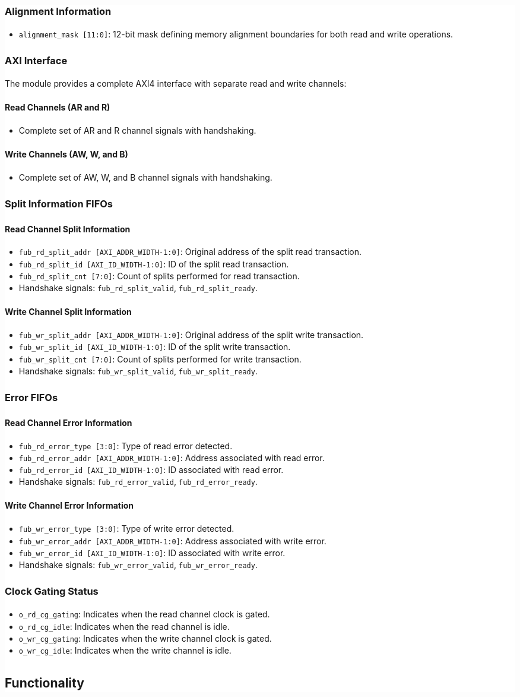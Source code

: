 ### Alignment Information
- `alignment_mask [11:0]`: 12-bit mask defining memory alignment boundaries for both read and write operations.

### AXI Interface

The module provides a complete AXI4 interface with separate read and write channels:

#### Read Channels (AR and R)
- Complete set of AR and R channel signals with handshaking.

#### Write Channels (AW, W, and B)
- Complete set of AW, W, and B channel signals with handshaking.

### Split Information FIFOs

#### Read Channel Split Information
- `fub_rd_split_addr [AXI_ADDR_WIDTH-1:0]`: Original address of the split read transaction.
- `fub_rd_split_id [AXI_ID_WIDTH-1:0]`: ID of the split read transaction.
- `fub_rd_split_cnt [7:0]`: Count of splits performed for read transaction.
- Handshake signals: `fub_rd_split_valid`, `fub_rd_split_ready`.

#### Write Channel Split Information
- `fub_wr_split_addr [AXI_ADDR_WIDTH-1:0]`: Original address of the split write transaction.
- `fub_wr_split_id [AXI_ID_WIDTH-1:0]`: ID of the split write transaction.
- `fub_wr_split_cnt [7:0]`: Count of splits performed for write transaction.
- Handshake signals: `fub_wr_split_valid`, `fub_wr_split_ready`.

### Error FIFOs

#### Read Channel Error Information
- `fub_rd_error_type [3:0]`: Type of read error detected.
- `fub_rd_error_addr [AXI_ADDR_WIDTH-1:0]`: Address associated with read error.
- `fub_rd_error_id [AXI_ID_WIDTH-1:0]`: ID associated with read error.
- Handshake signals: `fub_rd_error_valid`, `fub_rd_error_ready`.

#### Write Channel Error Information
- `fub_wr_error_type [3:0]`: Type of write error detected.
- `fub_wr_error_addr [AXI_ADDR_WIDTH-1:0]`: Address associated with write error.
- `fub_wr_error_id [AXI_ID_WIDTH-1:0]`: ID associated with write error.
- Handshake signals: `fub_wr_error_valid`, `fub_wr_error_ready`.

### Clock Gating Status
- `o_rd_cg_gating`: Indicates when the read channel clock is gated.
- `o_rd_cg_idle`: Indicates when the read channel is idle.
- `o_wr_cg_gating`: Indicates when the write channel clock is gated.
- `o_wr_cg_idle`: Indicates when the write channel is idle.

## Functionality
